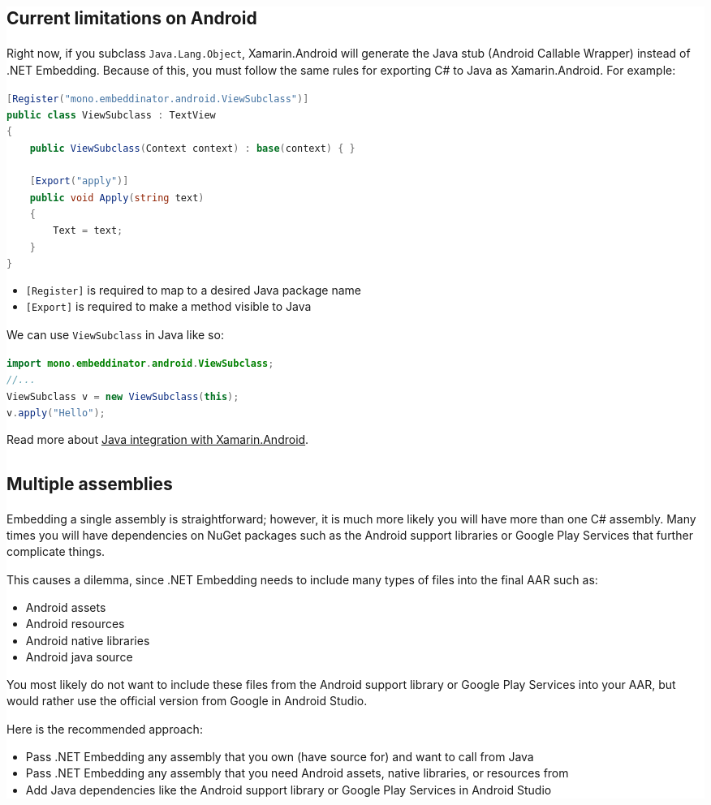 ## Current limitations on Android

Right now, if you subclass `Java.Lang.Object`, Xamarin.Android will generate the Java stub (Android Callable Wrapper) instead of .NET Embedding. Because of this, you must follow the same rules for exporting C# to Java as Xamarin.Android. For example:

```csharp
[Register("mono.embeddinator.android.ViewSubclass")]
public class ViewSubclass : TextView
{
    public ViewSubclass(Context context) : base(context) { }

    [Export("apply")]
    public void Apply(string text)
    {
        Text = text;
    }
}
```

* `[Register]` is required to map to a desired Java package name
* `[Export]` is required to make a method visible to Java

We can use `ViewSubclass` in Java like so:

```java
import mono.embeddinator.android.ViewSubclass;
//...
ViewSubclass v = new ViewSubclass(this);
v.apply("Hello");
```

Read more about [Java integration with Xamarin.Android](~/android/platform/java-integration/index.md).

## Multiple assemblies

Embedding a single assembly is straightforward; however, it is much more likely you will have more than one C# assembly. Many times you will have dependencies on NuGet packages such as the Android support libraries or Google Play Services that further complicate things.

This causes a dilemma, since .NET Embedding needs to include many types of files into the final AAR such as:

* Android assets
* Android resources
* Android native libraries
* Android java source

You most likely do not want to include these files from the Android support library or Google Play Services into your AAR, but would rather use the official version from Google in Android Studio.

Here is the recommended approach:

* Pass .NET Embedding any assembly that you own (have source for) and want to call from Java
* Pass .NET Embedding any assembly that you need Android assets, native libraries, or resources from
* Add Java dependencies like the Android support library or Google Play Services in Android Studio
